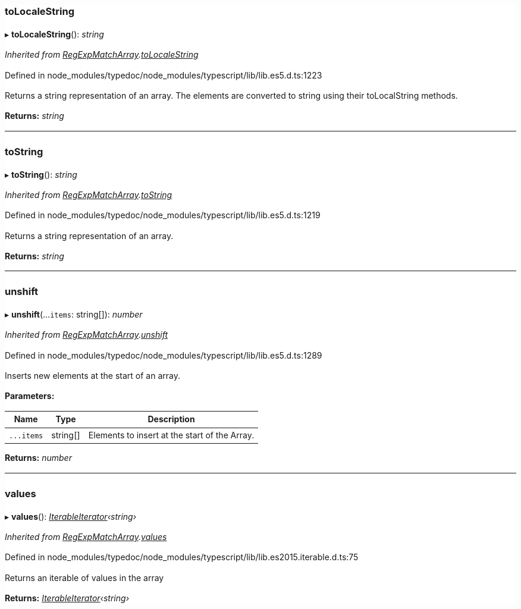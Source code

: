 ###  toLocaleString

▸ **toLocaleString**(): *string*

*Inherited from [RegExpMatchArray](regexpmatcharray.md).[toLocaleString](regexpmatcharray.md#tolocalestring)*

Defined in node_modules/typedoc/node_modules/typescript/lib/lib.es5.d.ts:1223

Returns a string representation of an array. The elements are converted to string using their toLocalString methods.

**Returns:** *string*

___

###  toString

▸ **toString**(): *string*

*Inherited from [RegExpMatchArray](regexpmatcharray.md).[toString](regexpmatcharray.md#tostring)*

Defined in node_modules/typedoc/node_modules/typescript/lib/lib.es5.d.ts:1219

Returns a string representation of an array.

**Returns:** *string*

___

###  unshift

▸ **unshift**(...`items`: string[]): *number*

*Inherited from [RegExpMatchArray](regexpmatcharray.md).[unshift](regexpmatcharray.md#unshift)*

Defined in node_modules/typedoc/node_modules/typescript/lib/lib.es5.d.ts:1289

Inserts new elements at the start of an array.

**Parameters:**

Name | Type | Description |
------ | ------ | ------ |
`...items` | string[] | Elements to insert at the start of the Array.  |

**Returns:** *number*

___

###  values

▸ **values**(): *[IterableIterator](iterableiterator.md)‹string›*

*Inherited from [RegExpMatchArray](regexpmatcharray.md).[values](regexpmatcharray.md#values)*

Defined in node_modules/typedoc/node_modules/typescript/lib/lib.es2015.iterable.d.ts:75

Returns an iterable of values in the array

**Returns:** *[IterableIterator](iterableiterator.md)‹string›*
